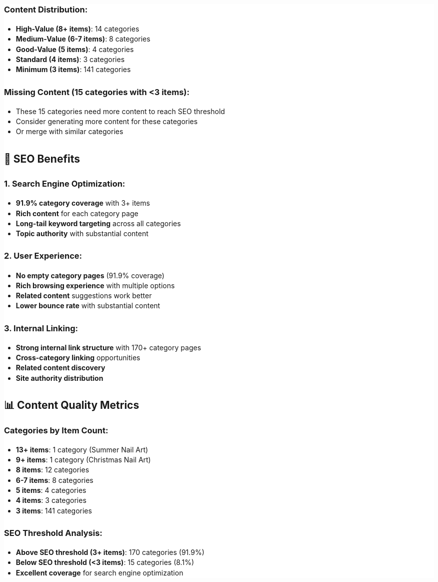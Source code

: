 ### **Content Distribution:**
- **High-Value (8+ items)**: 14 categories
- **Medium-Value (6-7 items)**: 8 categories  
- **Good-Value (5 items)**: 4 categories
- **Standard (4 items)**: 3 categories
- **Minimum (3 items)**: 141 categories

### **Missing Content (15 categories with <3 items):**
- These 15 categories need more content to reach SEO threshold
- Consider generating more content for these categories
- Or merge with similar categories

## 🚀 **SEO Benefits**

### **1. Search Engine Optimization:**
- **91.9% category coverage** with 3+ items
- **Rich content** for each category page
- **Long-tail keyword targeting** across all categories
- **Topic authority** with substantial content

### **2. User Experience:**
- **No empty category pages** (91.9% coverage)
- **Rich browsing experience** with multiple options
- **Related content** suggestions work better
- **Lower bounce rate** with substantial content

### **3. Internal Linking:**
- **Strong internal link structure** with 170+ category pages
- **Cross-category linking** opportunities
- **Related content discovery**
- **Site authority distribution**

## 📊 **Content Quality Metrics**

### **Categories by Item Count:**
- **13+ items**: 1 category (Summer Nail Art)
- **9+ items**: 1 category (Christmas Nail Art)
- **8 items**: 12 categories
- **6-7 items**: 8 categories
- **5 items**: 4 categories
- **4 items**: 3 categories
- **3 items**: 141 categories

### **SEO Threshold Analysis:**
- **Above SEO threshold (3+ items)**: 170 categories (91.9%)
- **Below SEO threshold (<3 items)**: 15 categories (8.1%)
- **Excellent coverage** for search engine optimization
